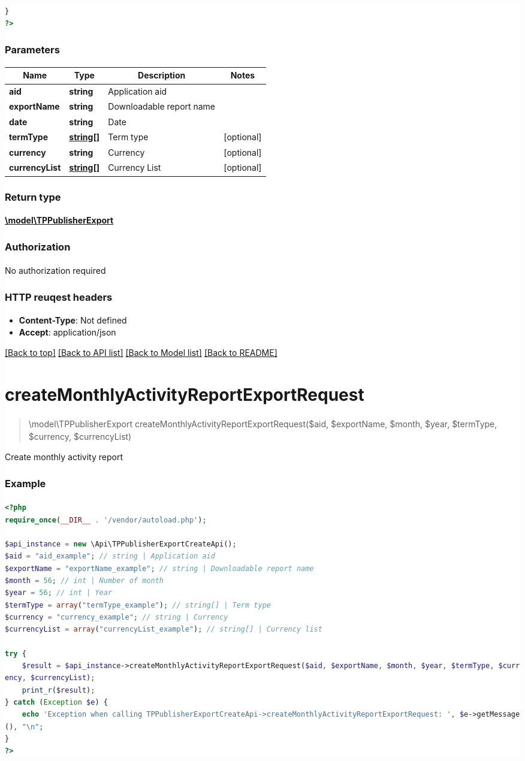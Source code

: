 ```php
}
?>
```

### Parameters

Name | Type | Description  | Notes
------------- | ------------- | ------------- | -------------
 **aid** | **string**| Application aid | 
 **exportName** | **string**| Downloadable report name | 
 **date** | **string**| Date | 
 **termType** | [**string[]**](string.md)| Term type | [optional] 
 **currency** | **string**| Currency | [optional] 
 **currencyList** | [**string[]**](string.md)| Currency List | [optional] 

### Return type

[**\model\TPPublisherExport**](TPPublisherExport.md)

### Authorization

No authorization required

### HTTP reuqest headers

 - **Content-Type**: Not defined
 - **Accept**: application/json

[[Back to top]](#) [[Back to API list]](../README.md#documentation-for-api-endpoints) [[Back to Model list]](../README.md#documentation-for-models) [[Back to README]](../README.md)

# **createMonthlyActivityReportExportRequest**
> \model\TPPublisherExport createMonthlyActivityReportExportRequest($aid, $exportName, $month, $year, $termType, $currency, $currencyList)

Create monthly activity report



### Example 
```php
<?php
require_once(__DIR__ . '/vendor/autoload.php');

$api_instance = new \Api\TPPublisherExportCreateApi();
$aid = "aid_example"; // string | Application aid
$exportName = "exportName_example"; // string | Downloadable report name
$month = 56; // int | Number of month
$year = 56; // int | Year
$termType = array("termType_example"); // string[] | Term type
$currency = "currency_example"; // string | Currency
$currencyList = array("currencyList_example"); // string[] | Currency list

try { 
    $result = $api_instance->createMonthlyActivityReportExportRequest($aid, $exportName, $month, $year, $termType, $currency, $currencyList);
    print_r($result);
} catch (Exception $e) {
    echo 'Exception when calling TPPublisherExportCreateApi->createMonthlyActivityReportExportRequest: ', $e->getMessage(), "\n";
}
?>
```
